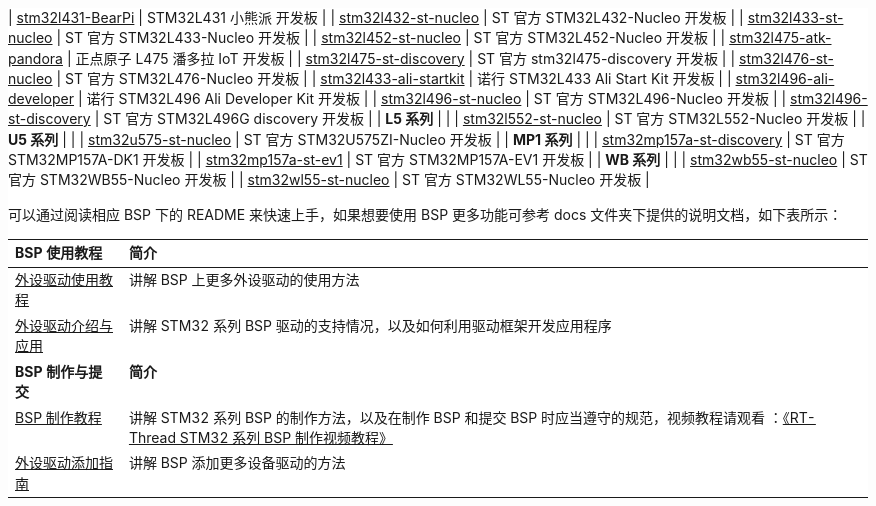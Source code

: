 | [stm32l431-BearPi](stm32l431-BearPi) | STM32L431 小熊派 开发板 |
| [stm32l432-st-nucleo](stm32l432-st-nucleo) | ST 官方 STM32L432-Nucleo 开发板 |
| [stm32l433-st-nucleo](stm32l433-st-nucleo) | ST 官方 STM32L433-Nucleo 开发板 |
| [stm32l452-st-nucleo](stm32l452-st-nucleo) | ST 官方 STM32L452-Nucleo 开发板 |
| [stm32l475-atk-pandora](stm32l475-atk-pandora) | 正点原子 L475 潘多拉 IoT 开发板 |
| [stm32l475-st-discovery](stm32l475-st-discovery) | ST 官方 stm32l475-discovery 开发板 |
| [stm32l476-st-nucleo](stm32l476-st-nucleo) | ST 官方 STM32L476-Nucleo 开发板 |
| [stm32l433-ali-startkit](stm32l433-ali-startkit) | 诺行 STM32L433 Ali Start Kit 开发板 |
| [stm32l496-ali-developer](stm32l496-ali-developer) | 诺行 STM32L496 Ali Developer Kit 开发板 |
| [stm32l496-st-nucleo](stm32l496-st-nucleo) | ST 官方 STM32L496-Nucleo 开发板 |
| [stm32l496-st-discovery](stm32l496-st-discovery) | ST 官方 STM32L496G discovery 开发板 |
| **L5 系列** |  |
| [stm32l552-st-nucleo](stm32l552-st-nucleo) | ST 官方 STM32L552-Nucleo 开发板 |
| **U5 系列** |  |
| [stm32u575-st-nucleo](stm32u575-st-nucleo) | ST 官方 STM32U575ZI-Nucleo 开发板 |
| **MP1 系列** |  |
| [stm32mp157a-st-discovery](stm32mp157a-st-discovery) | ST 官方 STM32MP157A-DK1 开发板 |
| [stm32mp157a-st-ev1](stm32mp157a-st-ev1) | ST 官方 STM32MP157A-EV1 开发板 |
| **WB 系列** |  |
| [stm32wb55-st-nucleo](stm32wb55-st-nucleo) | ST 官方 STM32WB55-Nucleo 开发板 |
| [stm32wl55-st-nucleo](stm32wl55-st-nucleo) | ST 官方 STM32WL55-Nucleo 开发板 |

可以通过阅读相应 BSP 下的 README 来快速上手，如果想要使用 BSP 更多功能可参考 docs 文件夹下提供的说明文档，如下表所示：

| **BSP 使用教程** | **简介**                                          |
|:-------------------- |:------------------------------------------------- |
| [外设驱动使用教程](docs/STM32系列BSP外设驱动使用教程.md) | 讲解 BSP 上更多外设驱动的使用方法 |
| [外设驱动介绍与应用](docs/STM32系列驱动介绍.md) | 讲解 STM32 系列 BSP 驱动的支持情况，以及如何利用驱动框架开发应用程序 |
| **BSP 制作与提交** | **简介**                                     |
| [BSP 制作教程](docs/STM32系列BSP制作教程.md) | 讲解 STM32 系列 BSP 的制作方法，以及在制作 BSP 和提交 BSP 时应当遵守的规范，视频教程请观看 ：[《RT-Thread STM32 系列 BSP 制作视频教程》](https://url.cn/5qqxJMU?sf=uri) |
| [外设驱动添加指南](docs/STM32系列外设驱动添加指南.md) | 讲解 BSP 添加更多设备驱动的方法 |
